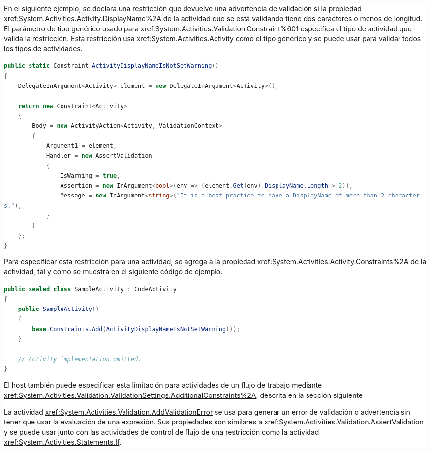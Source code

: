  En el siguiente ejemplo, se declara una restricción que devuelve una advertencia de validación si la propiedad <xref:System.Activities.Activity.DisplayName%2A> de la actividad que se está validando tiene dos caracteres o menos de longitud. El parámetro de tipo genérico usado para <xref:System.Activities.Validation.Constraint%601> especifica el tipo de actividad que valida la restricción. Esta restricción usa <xref:System.Activities.Activity> como el tipo genérico y se puede usar para validar todos los tipos de actividades.  
  
```csharp  
public static Constraint ActivityDisplayNameIsNotSetWarning()  
{  
    DelegateInArgument<Activity> element = new DelegateInArgument<Activity>();  
  
    return new Constraint<Activity>  
    {  
        Body = new ActivityAction<Activity, ValidationContext>  
        {  
            Argument1 = element,  
            Handler = new AssertValidation  
            {  
                IsWarning = true,  
                Assertion = new InArgument<bool>(env => (element.Get(env).DisplayName.Length > 2)),  
                Message = new InArgument<string>("It is a best practice to have a DisplayName of more than 2 characters."),  
            }  
        }  
    };  
}  
```  
  
 Para especificar esta restricción para una actividad, se agrega a la propiedad <xref:System.Activities.Activity.Constraints%2A> de la actividad, tal y como se muestra en el siguiente código de ejemplo.  
  
```csharp  
public sealed class SampleActivity : CodeActivity  
{  
    public SampleActivity()  
    {  
        base.Constraints.Add(ActivityDisplayNameIsNotSetWarning());  
    }  
  
    // Activity implementation omitted.  
}  
```  
  
 El host también puede especificar esta limitación para actividades de un flujo de trabajo mediante <xref:System.Activities.Validation.ValidationSettings.AdditionalConstraints%2A>, descrita en la sección siguiente  
  
 La actividad <xref:System.Activities.Validation.AddValidationError> se usa para generar un error de validación o advertencia sin tener que usar la evaluación de una expresión. Sus propiedades son similares a <xref:System.Activities.Validation.AssertValidation> y se puede usar junto con las actividades de control de flujo de una restricción como la actividad <xref:System.Activities.Statements.If>.
  